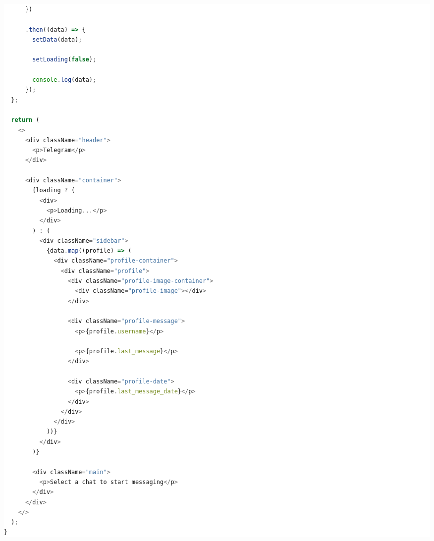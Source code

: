 ```javascript
      })

      .then((data) => {
        setData(data);

        setLoading(false);

        console.log(data);
      });
  };

  return (
    <>
      <div className="header">
        <p>Telegram</p>
      </div>

      <div className="container">
        {loading ? (
          <div>
            <p>Loading...</p>
          </div>
        ) : (
          <div className="sidebar">
            {data.map((profile) => (
              <div className="profile-container">
                <div className="profile">
                  <div className="profile-image-container">
                    <div className="profile-image"></div>
                  </div>

                  <div className="profile-message">
                    <p>{profile.username}</p>

                    <p>{profile.last_message}</p>
                  </div>

                  <div className="profile-date">
                    <p>{profile.last_message_date}</p>
                  </div>
                </div>
              </div>
            ))}
          </div>
        )}

        <div className="main">
          <p>Select a chat to start messaging</p>
        </div>
      </div>
    </>
  );
}
```
